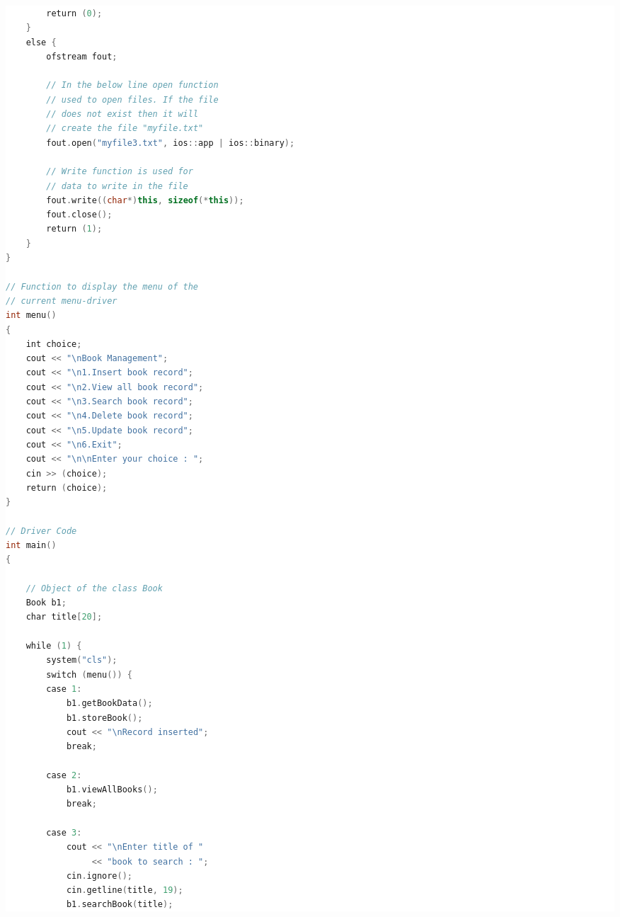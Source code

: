 ```cpp
        return (0);
    }
    else {
        ofstream fout;

        // In the below line open function
        // used to open files. If the file
        // does not exist then it will
        // create the file "myfile.txt"
        fout.open("myfile3.txt", ios::app | ios::binary);

        // Write function is used for
        // data to write in the file
        fout.write((char*)this, sizeof(*this));
        fout.close();
        return (1);
    }
}

// Function to display the menu of the
// current menu-driver
int menu()
{
    int choice;
    cout << "\nBook Management";
    cout << "\n1.Insert book record";
    cout << "\n2.View all book record";
    cout << "\n3.Search book record";
    cout << "\n4.Delete book record";
    cout << "\n5.Update book record";
    cout << "\n6.Exit";
    cout << "\n\nEnter your choice : ";
    cin >> (choice);
    return (choice);
}

// Driver Code
int main()
{

    // Object of the class Book
    Book b1;
    char title[20];

    while (1) {
        system("cls");
        switch (menu()) {
        case 1:
            b1.getBookData();
            b1.storeBook();
            cout << "\nRecord inserted";
            break;

        case 2:
            b1.viewAllBooks();
            break;

        case 3:
            cout << "\nEnter title of "
                 << "book to search : ";
            cin.ignore();
            cin.getline(title, 19);
            b1.searchBook(title);
```